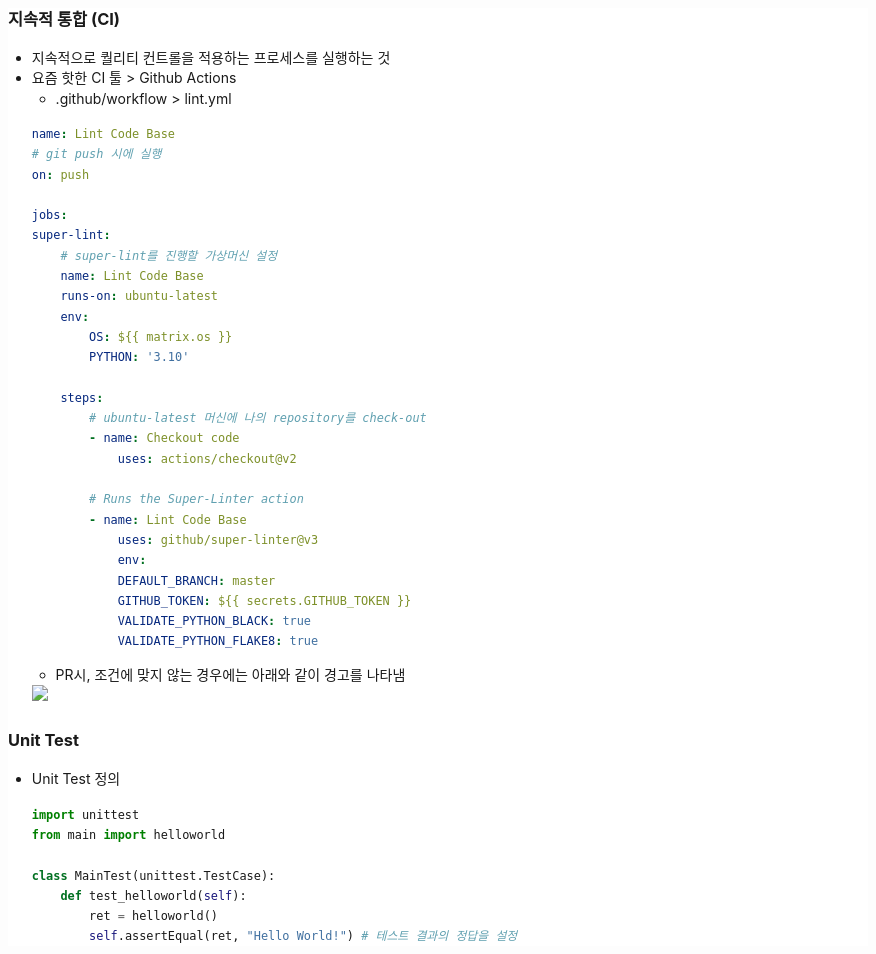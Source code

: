 ### 지속적 통합 (CI)
- 지속적으로 퀄리티 컨트롤을 적용하는 프로세스를 실행하는 것
- 요즘 핫한 CI 툴 > Github Actions
    - .github/workflow > lint.yml
    ```yml
    name: Lint Code Base
    # git push 시에 실행
    on: push

    jobs:
    super-lint:
        # super-lint를 진행할 가상머신 설정
        name: Lint Code Base
        runs-on: ubuntu-latest
        env:
            OS: ${{ matrix.os }}
            PYTHON: '3.10'

        steps:
            # ubuntu-latest 머신에 나의 repository를 check-out
            - name: Checkout code
                uses: actions/checkout@v2

            # Runs the Super-Linter action
            - name: Lint Code Base
                uses: github/super-linter@v3
                env:
                DEFAULT_BRANCH: master
                GITHUB_TOKEN: ${{ secrets.GITHUB_TOKEN }}
                VALIDATE_PYTHON_BLACK: true
                VALIDATE_PYTHON_FLAKE8: true
    ```
    - PR시, 조건에 맞지 않는 경우에는 아래와 같이 경고를 나타냄
    <img src="https://user-images.githubusercontent.com/40620421/214226856-c00ee4b2-0450-4a2d-a646-9c8000b987e9.png" width=700>

### Unit Test
- Unit Test 정의
    ```py
    import unittest
    from main import helloworld

    class MainTest(unittest.TestCase):
        def test_helloworld(self):
            ret = helloworld()
            self.assertEqual(ret, "Hello World!") # 테스트 결과의 정답을 설정
